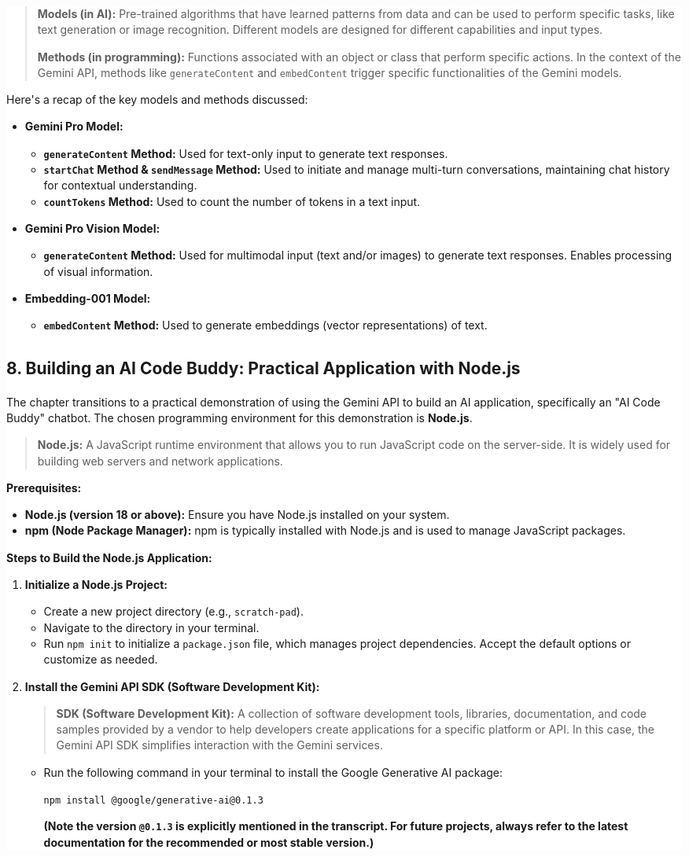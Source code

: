 > **Models (in AI):** Pre-trained algorithms that have learned patterns from data and can be used to perform specific tasks, like text generation or image recognition. Different models are designed for different capabilities and input types.
>
> **Methods (in programming):** Functions associated with an object or class that perform specific actions. In the context of the Gemini API, methods like `generateContent` and `embedContent` trigger specific functionalities of the Gemini models.

Here's a recap of the key models and methods discussed:

*   **Gemini Pro Model:**
    *   **`generateContent` Method:** Used for text-only input to generate text responses.
    *   **`startChat` Method & `sendMessage` Method:** Used to initiate and manage multi-turn conversations, maintaining chat history for contextual understanding.
    *   **`countTokens` Method:** Used to count the number of tokens in a text input.

*   **Gemini Pro Vision Model:**
    *   **`generateContent` Method:** Used for multimodal input (text and/or images) to generate text responses. Enables processing of visual information.

*   **Embedding-001 Model:**
    *   **`embedContent` Method:** Used to generate embeddings (vector representations) of text.

## 8. Building an AI Code Buddy: Practical Application with Node.js

The chapter transitions to a practical demonstration of using the Gemini API to build an AI application, specifically an "AI Code Buddy" chatbot. The chosen programming environment for this demonstration is **Node.js**.

> **Node.js:** A JavaScript runtime environment that allows you to run JavaScript code on the server-side. It is widely used for building web servers and network applications.

**Prerequisites:**

*   **Node.js (version 18 or above):** Ensure you have Node.js installed on your system.
*   **npm (Node Package Manager):** npm is typically installed with Node.js and is used to manage JavaScript packages.

**Steps to Build the Node.js Application:**

1.  **Initialize a Node.js Project:**
    *   Create a new project directory (e.g., `scratch-pad`).
    *   Navigate to the directory in your terminal.
    *   Run `npm init` to initialize a `package.json` file, which manages project dependencies. Accept the default options or customize as needed.

2.  **Install the Gemini API SDK (Software Development Kit):**

    > **SDK (Software Development Kit):** A collection of software development tools, libraries, documentation, and code samples provided by a vendor to help developers create applications for a specific platform or API. In this case, the Gemini API SDK simplifies interaction with the Gemini services.

    *   Run the following command in your terminal to install the Google Generative AI package:
        ```bash
        npm install @google/generative-ai@0.1.3
        ```
        **(Note the version `@0.1.3` is explicitly mentioned in the transcript. For future projects, always refer to the latest documentation for the recommended or most stable version.)**
